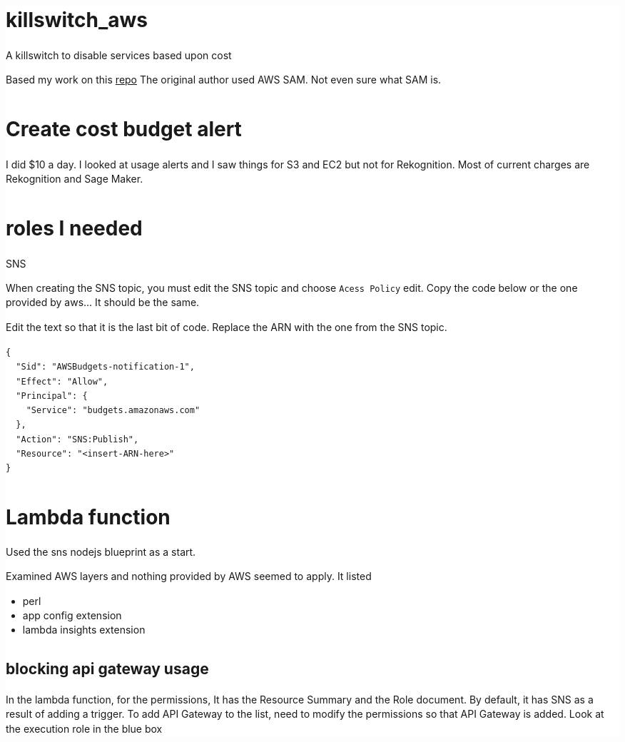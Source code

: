 # killswitch_aws
A killswitch to disable services based upon cost

Based my work on this [repo](https://github.com/Leonti/aws-budget-killswitch)  The original author used AWS SAM.  Not even sure what SAM is.

# Create cost budget alert

I did $10 a day.  I looked at usage alerts and I saw things for S3 and EC2
but not for Rekognition.  Most of current charges are Rekognition and Sage Maker.

# roles I needed

SNS

When creating the SNS topic, you must edit the SNS topic and choose `Acess Policy` edit.  Copy the code below or the one provided by aws... It should be 
the same.

Edit the text so that it is the last bit of code.  Replace the ARN with 
the one from the SNS topic.

```
{
  "Sid": "AWSBudgets-notification-1",
  "Effect": "Allow",
  "Principal": {
    "Service": "budgets.amazonaws.com"
  },
  "Action": "SNS:Publish",
  "Resource": "<insert-ARN-here>"
}
```

# Lambda function

Used the sns nodejs blueprint as a start.

Examined AWS layers and nothing provided by AWS seemed to apply.  It listed

* perl
* app config extension
* lambda insights extension


## blocking api gateway usage

In the lambda function, for the permissions, It has
the Resource Summary and the Role document.  By default,
it has SNS as a result of adding a trigger.  To add API Gateway
to the list, need to modify the permissions so that API Gateway
is added.  Look at the execution role in the blue box
